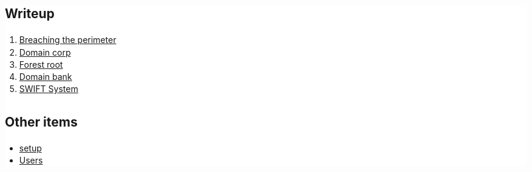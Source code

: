 ## Writeup

1. [Breaching the perimeter](breaching_perimeter.md)
2. [Domain corp](domain-corp.md)
3. [Forest root](forest-root.md)
4. [Domain bank](domain-bank)
5. [SWIFT System](swift.md)

## Other items

* [setup](setup.md)
* [Users](users.md)
